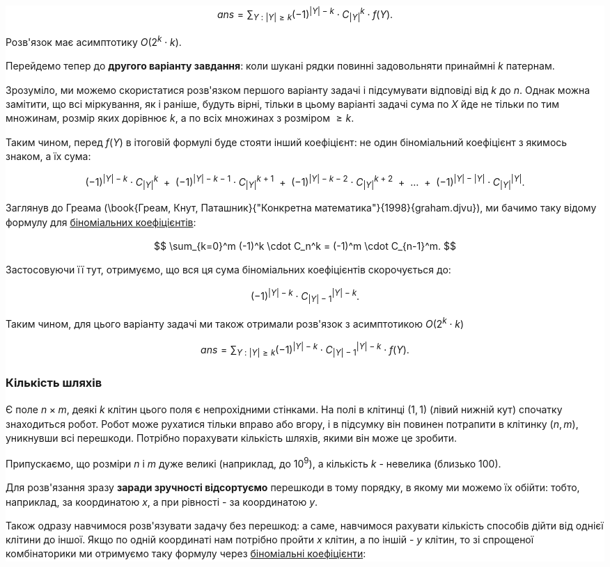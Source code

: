 $$
ans = \sum_{Y ~ : ~ |Y| \ge k} (-1)^{|Y|-k} \cdot C_{|Y|}^k \cdot f(Y).
$$

Розв'язок має асимптотику $O(2^k \cdot k)$.

Перейдемо тепер до **другого варіанту завдання**: коли шукані рядки повинні задовольняти принаймні $k$ патернам.

Зрозуміло, ми можемо скористатися розв'язком першого варіанту задачі і підсумувати відповіді від $k$ до $n$. Однак можна замітити, що всі міркування, як і раніше, будуть вірні, тільки в цьому варіанті задачі сума по $X$ йде не тільки по тим множинам, розмір яких дорівнює $k$, а по всіх множинах з розміром $\ge k$.

Таким чином, перед $f(Y)$ в ітоговій формулі буде стояти інший коефіцієнт: не один біноміальний коефіцієнт з якимось знаком, а їх сума:

$$
(-1)^{|Y|-k} \cdot C_{|Y|}^k ~~ + ~~ (-1)^{|Y|-k-1} \cdot C_{|Y|}^{k+1} ~~ + ~~ (-1)^{|Y|-k-2} \cdot C_{|Y|}^{k+2} ~~ + ~~ \ldots ~~ + ~~ (-1)^{|Y|-|Y|} \cdot C_{|Y|}^{|Y|}.
$$

Заглянув до Греама (\book{Греам, Кнут, Паташник}{"Конкретна математика"}{1998}{graham.djvu}), ми бачимо таку відому формулу для [біноміальних коефіцієнтів](binomial_coeff):

$$
\sum_{k=0}^m (-1)^k \cdot C_n^k = (-1)^m \cdot C_{n-1}^m.
$$

Застосовуючи її тут, отримуємо, що вся ця сума біноміальних коефіцієнтів скорочується до:

$$
(-1)^{|Y|-k} \cdot C_{|Y|-1}^{|Y|-k}.
$$

Таким чином, для цього варіанту задачі ми також отримали розв'язок з асимптотикою $O(2^k \cdot k)$

$$
ans = \sum_{Y ~ : ~ |Y| \ge k} (-1)^{|Y|-k} \cdot C_{|Y|-1}^{|Y|-k} \cdot f(Y).
$$

### Кількість шляхів

Є поле $n\times m$, деякі $k$ клітин цього поля є непрохідними стінками. На полі в клітинці $(1,1)$ (лівий нижній кут) спочатку знаходиться робот. Робот може рухатися тільки вправо або вгору, і в підсумку він повинен потрапити в клітинку $(n,m)$, уникнувши всі перешкоди. Потрібно порахувати кількість шляхів, якими він може це зробити.

Припускаємо, що розміри $n$ і $m$ дуже великі (наприклад, до $10^9$), а кількість $k$ - невелика (близько $100$).

Для розв'язання зразу **заради зручності відсортуємо** перешкоди в тому порядку, в якому ми можемо їх обійти: тобто, наприклад, за координатою $x$, а при рівності - за координатою $y$.

Також одразу навчимося розв'язувати задачу без перешкод: а саме, навчимося рахувати кількість способів дійти від однієї клітини до іншої. Якщо по одній координаті нам потрібно пройти $x$ клітин, а по іншій - $y$ клітин, то зі спрощеної комбінаторики ми отримуємо таку формулу через [біноміальні коефіцієнти](binomial_coeff):
